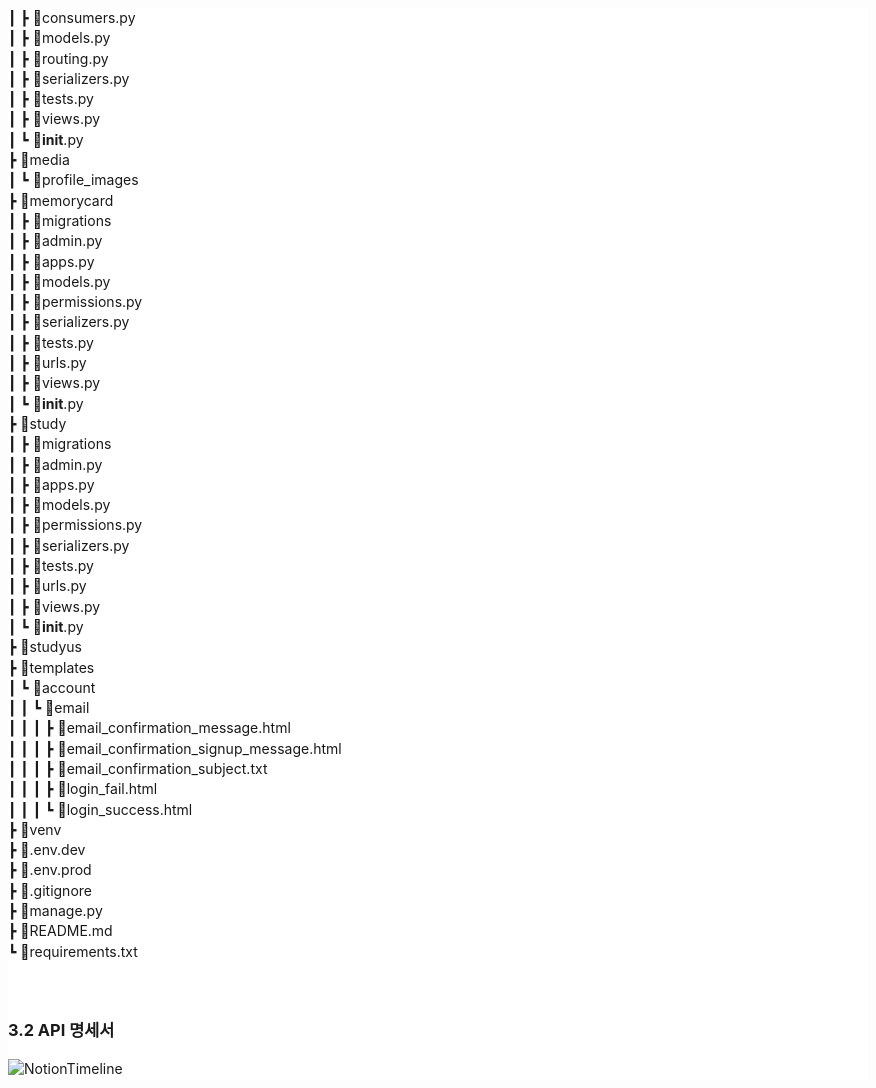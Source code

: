  ┃ ┣ 📜consumers.py  
 ┃ ┣ 📜models.py  
 ┃ ┣ 📜routing.py  
 ┃ ┣ 📜serializers.py  
 ┃ ┣ 📜tests.py  
 ┃ ┣ 📜views.py  
 ┃ ┗ 📜__init__.py  
 ┣ 📂media  
 ┃ ┗ 📂profile_images  
 ┣ 📂memorycard  
 ┃ ┣ 📂migrations  
 ┃ ┣ 📜admin.py  
 ┃ ┣ 📜apps.py  
 ┃ ┣ 📜models.py  
 ┃ ┣ 📜permissions.py  
 ┃ ┣ 📜serializers.py  
 ┃ ┣ 📜tests.py  
 ┃ ┣ 📜urls.py  
 ┃ ┣ 📜views.py  
 ┃ ┗ 📜__init__.py  
 ┣ 📂study  
 ┃ ┣ 📂migrations  
 ┃ ┣ 📜admin.py  
 ┃ ┣ 📜apps.py  
 ┃ ┣ 📜models.py  
 ┃ ┣ 📜permissions.py  
 ┃ ┣ 📜serializers.py  
 ┃ ┣ 📜tests.py  
 ┃ ┣ 📜urls.py  
 ┃ ┣ 📜views.py  
 ┃ ┗ 📜__init__.py  
 ┣ 📂studyus  
 ┣ 📂templates  
 ┃ ┗ 📂account  
 ┃ ┃ ┗ 📂email  
 ┃ ┃ ┃ ┣ 📜email_confirmation_message.html  
 ┃ ┃ ┃ ┣ 📜email_confirmation_signup_message.html  
 ┃ ┃ ┃ ┣ 📜email_confirmation_subject.txt  
 ┃ ┃ ┃ ┣ 📜login_fail.html  
 ┃ ┃ ┃ ┗ 📜login_success.html  
 ┣ 📂venv  
 ┣ 📜.env.dev  
 ┣ 📜.env.prod  
 ┣ 📜.gitignore  
 ┣ 📜manage.py  
 ┣ 📜README.md  
 ┗ 📜requirements.txt  
 
<br>

### 3.2 API 명세서
<img width="100%" alt="NotionTimeline" src="https://github.com/Quartett/StudyUs-BE/assets/142385654/7cb142fc-fb43-4186-8d48-122907785861"><br> 
    